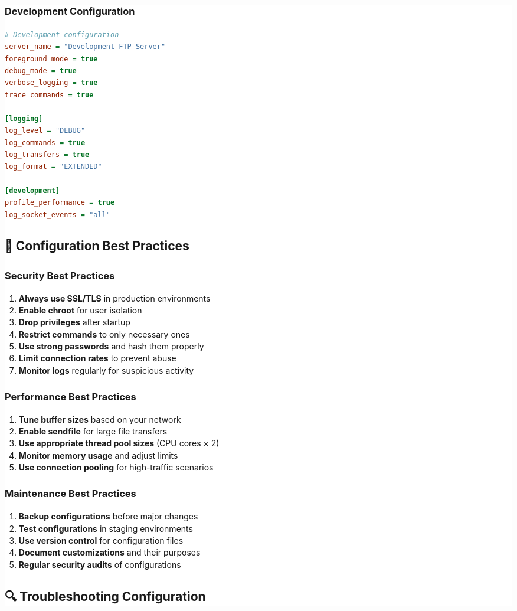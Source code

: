 ### Development Configuration

```ini
# Development configuration
server_name = "Development FTP Server"
foreground_mode = true
debug_mode = true
verbose_logging = true
trace_commands = true

[logging]
log_level = "DEBUG"
log_commands = true
log_transfers = true
log_format = "EXTENDED"

[development]
profile_performance = true
log_socket_events = "all"
```

## 🚨 Configuration Best Practices

### Security Best Practices

1. **Always use SSL/TLS** in production environments
2. **Enable chroot** for user isolation
3. **Drop privileges** after startup
4. **Restrict commands** to only necessary ones
5. **Use strong passwords** and hash them properly
6. **Limit connection rates** to prevent abuse
7. **Monitor logs** regularly for suspicious activity

### Performance Best Practices

1. **Tune buffer sizes** based on your network
2. **Enable sendfile** for large file transfers
3. **Use appropriate thread pool sizes** (CPU cores × 2)
4. **Monitor memory usage** and adjust limits
5. **Use connection pooling** for high-traffic scenarios

### Maintenance Best Practices

1. **Backup configurations** before major changes
2. **Test configurations** in staging environments
3. **Use version control** for configuration files
4. **Document customizations** and their purposes
5. **Regular security audits** of configurations

## 🔍 Troubleshooting Configuration
